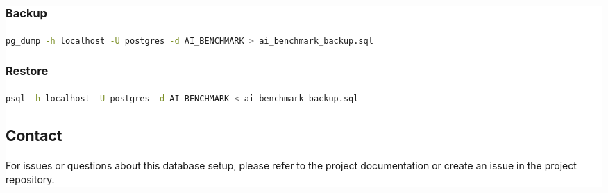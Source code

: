 ### Backup
```bash
pg_dump -h localhost -U postgres -d AI_BENCHMARK > ai_benchmark_backup.sql
```

### Restore
```bash
psql -h localhost -U postgres -d AI_BENCHMARK < ai_benchmark_backup.sql
```

## Contact

For issues or questions about this database setup, please refer to the project documentation or create an issue in the project repository. 